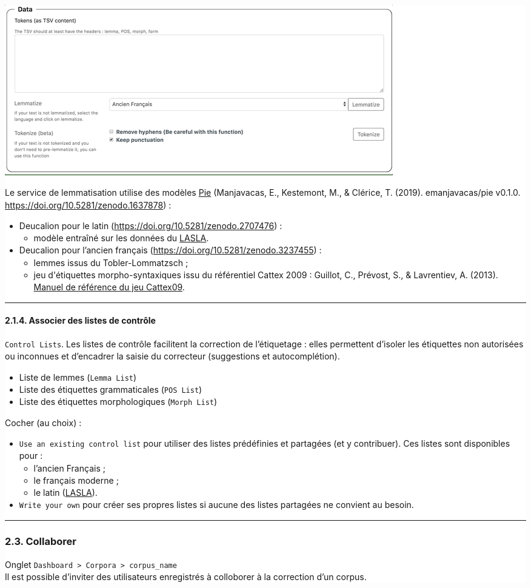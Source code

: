 ![tokenize](../img/lemmatize.gif)

Le service de lemmatisation utilise des modèles [Pie](https://github.com/emanjavacas/pie) (Manjavacas, E., Kestemont, M., & Clérice, T. (2019). emanjavacas/pie v0.1.0. https://doi.org/10.5281/zenodo.1637878) :
* Deucalion pour le latin (https://doi.org/10.5281/zenodo.2707476) :
  * modèle entraîné sur les données du [LASLA](http://web.philo.ulg.ac.be/lasla/).
* Deucalion pour l’ancien français (https://doi.org/10.5281/zenodo.3237455) :
	* lemmes issus du Tobler-Lommatzsch ;
	* jeu d'étiquettes morpho-syntaxiques issu du référentiel Cattex 2009 : Guillot, C., Prévost, S., & Lavrentiev, A. (2013). [Manuel de référence du jeu Cattex09](http://bfm.ens-lyon.fr/IMG/pdf/Cattex2009_manuel_2.0.pdf).

---
#### <a name="control_lists"></a>2.1.4. Associer des listes de contrôle

`Control Lists`. Les listes de contrôle facilitent la correction de l’étiquetage : elles permettent d’isoler les étiquettes non autorisées ou inconnues et d’encadrer la saisie du correcteur (suggestions et autocomplétion).
* Liste de lemmes (`Lemma List`)
* Liste des étiquettes grammaticales (`POS List`)
* Liste des étiquettes morphologiques (`Morph List`)

Cocher (au choix) :
* `Use an existing control list` pour utiliser des listes prédéfinies et partagées (et y contribuer). Ces listes sont disponibles pour :
  * l’ancien Français ;
  * le français moderne ;
  * le latin ([LASLA](http://web.philo.ulg.ac.be/lasla/)).
* `Write your own` pour créer ses propres listes si aucune des listes partagées ne convient au besoin.

---
### 2.3. <a name="collaborate"></a>Collaborer
Onglet `Dashboard > Corpora > corpus_name`  
Il est possible d’inviter des utilisateurs enregistrés à colloborer à la correction d’un corpus.
